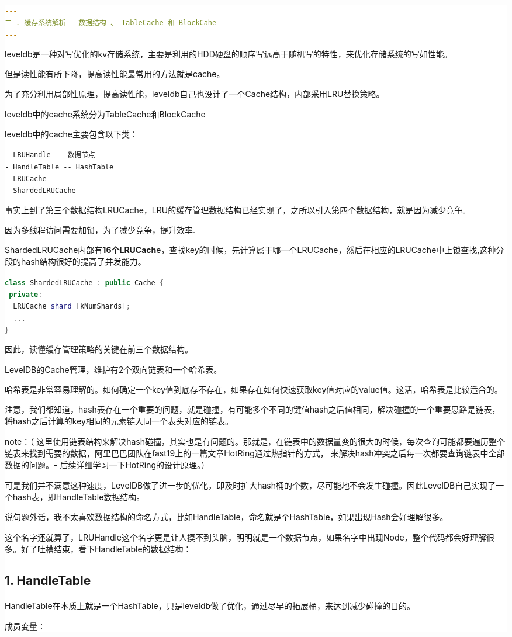 ```yaml
---
二 . 缓存系统解析 - 数据结构 、 TableCache 和 BlockCahe
---
```


leveldb是一种对写优化的kv存储系统，主要是利用的HDD硬盘的顺序写远高于随机写的特性，来优化存储系统的写如性能。

但是读性能有所下降，提高读性能最常用的方法就是cache。

为了充分利用局部性原理，提高读性能，leveldb自己也设计了一个Cache结构，内部采用LRU替换策略。

leveldb中的cache系统分为TableCache和BlockCache

leveldb中的cache主要包含以下类：
```
- LRUHandle -- 数据节点
- HandleTable -- HashTable
- LRUCache
- ShardedLRUCache
```

事实上到了第三个数据结构LRUCache，LRU的缓存管理数据结构已经实现了，之所以引入第四个数据结构，就是因为减少竞争。

因为多线程访问需要加锁，为了减少竞争，提升效率.

ShardedLRUCache内部有**16个LRUCach**e，查找key的时候，先计算属于哪一个LRUCache，然后在相应的LRUCache中上锁查找,这种分段的hash结构很好的提高了并发能力。

```c++
class ShardedLRUCache : public Cache {  
 private:  
  LRUCache shard_[kNumShards];  
  ...
}
```

因此，读懂缓存管理策略的关键在前三个数据结构。

LevelDB的Cache管理，维护有2个双向链表和一个哈希表。

哈希表是非常容易理解的。如何确定一个key值到底存不存在，如果存在如何快速获取key值对应的value值。这活，哈希表是比较适合的。

注意，我们都知道，hash表存在一个重要的问题，就是碰撞，有可能多个不同的键值hash之后值相同，解决碰撞的一个重要思路是链表，将hash之后计算的key相同的元素链入同一个表头对应的链表。

note：（ 这里使用链表结构来解决hash碰撞，其实也是有问题的。那就是，在链表中的数据量变的很大的时候，每次查询可能都要遍历整个链表来找到需要的数据，阿里巴巴团队在fast19上的一篇文章HotRing通过热指针的方式，
来解决hash冲突之后每一次都要查询链表中全部数据的问题。- 后续详细学习一下HotRing的设计原理。）

可是我们并不满意这种速度，LevelDB做了进一步的优化，即及时扩大hash桶的个数，尽可能地不会发生碰撞。因此LevelDB自己实现了一个hash表，即HandleTable数据结构。

说句题外话，我不太喜欢数据结构的命名方式，比如HandleTable，命名就是个HashTable，如果出现Hash会好理解很多。

这个名字还就算了，LRUHandle这个名字更是让人摸不到头脑，明明就是一个数据节点，如果名字中出现Node，整个代码都会好理解很多。好了吐槽结束，看下HandleTable的数据结构：

## 1. HandleTable

HandleTable在本质上就是一个HashTable，只是leveldb做了优化，通过尽早的拓展桶，来达到减少碰撞的目的。

成员变量：
